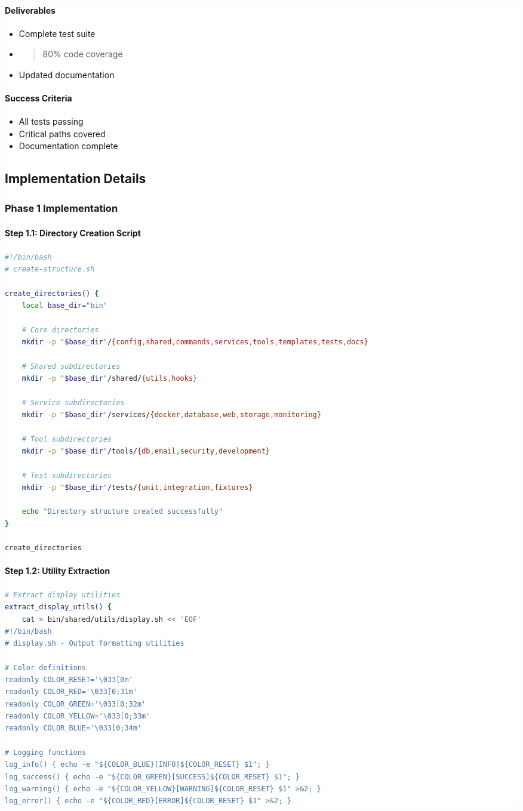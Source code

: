 #### Deliverables
- Complete test suite
- >80% code coverage
- Updated documentation

#### Success Criteria
- All tests passing
- Critical paths covered
- Documentation complete

## Implementation Details

### Phase 1 Implementation

#### Step 1.1: Directory Creation Script
```bash
#!/bin/bash
# create-structure.sh

create_directories() {
    local base_dir="bin"
    
    # Core directories
    mkdir -p "$base_dir"/{config,shared,commands,services,tools,templates,tests,docs}
    
    # Shared subdirectories
    mkdir -p "$base_dir"/shared/{utils,hooks}
    
    # Service subdirectories
    mkdir -p "$base_dir"/services/{docker,database,web,storage,monitoring}
    
    # Tool subdirectories
    mkdir -p "$base_dir"/tools/{db,email,security,development}
    
    # Test subdirectories
    mkdir -p "$base_dir"/tests/{unit,integration,fixtures}
    
    echo "Directory structure created successfully"
}

create_directories
```

#### Step 1.2: Utility Extraction
```bash
# Extract display utilities
extract_display_utils() {
    cat > bin/shared/utils/display.sh << 'EOF'
#!/bin/bash
# display.sh - Output formatting utilities

# Color definitions
readonly COLOR_RESET='\033[0m'
readonly COLOR_RED='\033[0;31m'
readonly COLOR_GREEN='\033[0;32m'
readonly COLOR_YELLOW='\033[0;33m'
readonly COLOR_BLUE='\033[0;34m'

# Logging functions
log_info() { echo -e "${COLOR_BLUE}[INFO]${COLOR_RESET} $1"; }
log_success() { echo -e "${COLOR_GREEN}[SUCCESS]${COLOR_RESET} $1"; }
log_warning() { echo -e "${COLOR_YELLOW}[WARNING]${COLOR_RESET} $1" >&2; }
log_error() { echo -e "${COLOR_RED}[ERROR]${COLOR_RESET} $1" >&2; }
```